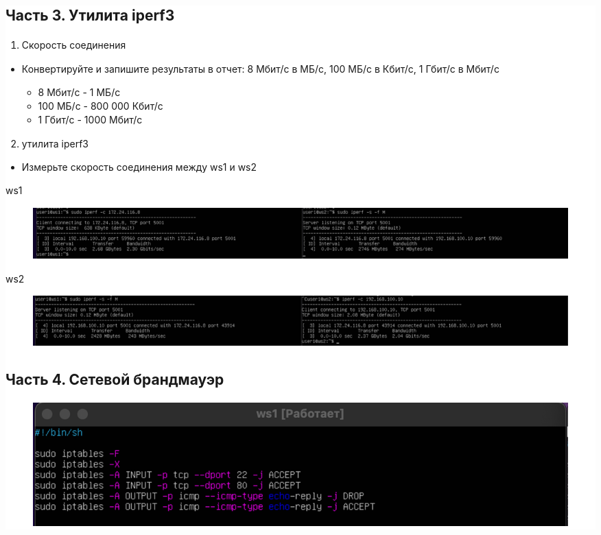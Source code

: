 ## Часть 3. Утилита iperf3

1. Скорость соединения

* Конвертируйте и запишите результаты в отчет: 8 Мбит/с в МБ/с, 100 МБ/с в Кбит/с, 1 Гбит/с в Мбит/с

	- 8 Мбит/с - 1 МБ/c
	- 100 МБ/с - 800 000 Кбит/с
	- 1 Гбит/с - 1000 Мбит/с

2. утилита iperf3

* Измерьте скорость соединения между ws1 и ws2

ws1

<figure>
    <img src="./screen/Part_3_1.png" alt="Part_3_1" />
    <figcaption ></figcaption> 
</figure> 

ws2 

<figure>
    <img src="./screen/Part_3_2.png" alt="Part_3_2" />
    <figcaption ></figcaption> 
</figure> 
 


## Часть 4. Сетевой брандмауэр

<figure>
    <img src="./screen/Part_4_1.png" alt="Part_4_1" />
    <figcaption></figcaption> 
</figure>
   